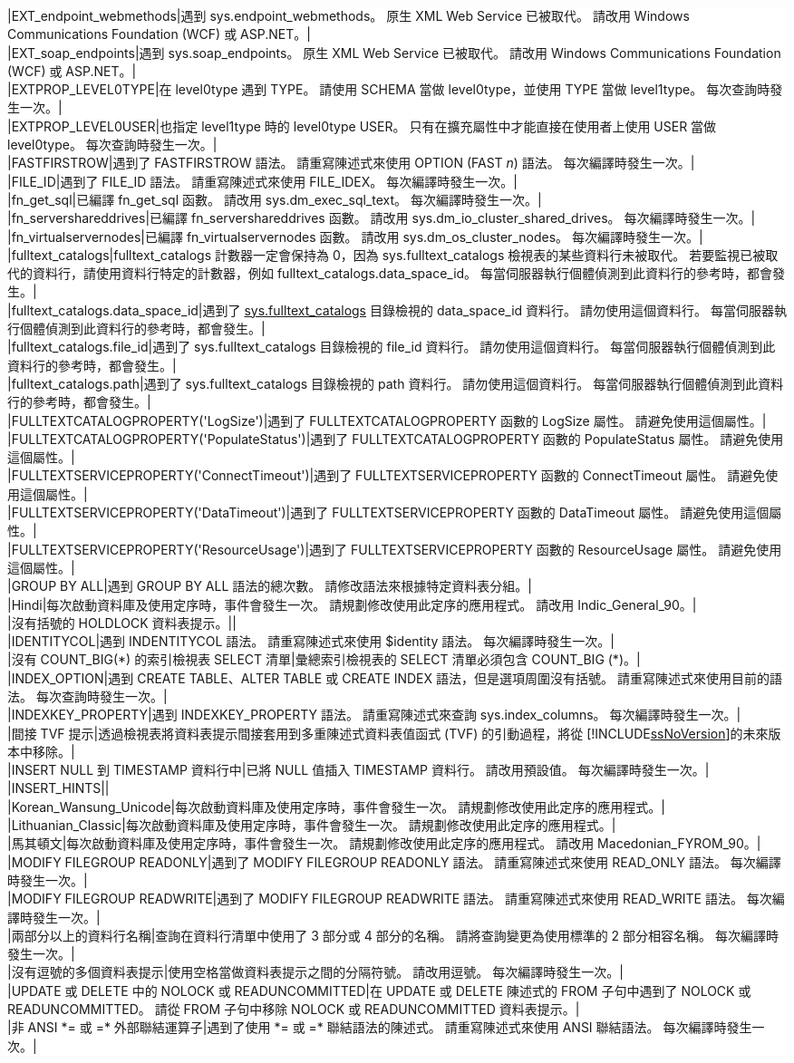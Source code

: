 |EXT_endpoint_webmethods|遇到 sys.endpoint_webmethods。 原生 XML Web Service 已被取代。 請改用 Windows Communications Foundation (WCF) 或 ASP.NET。|  
|EXT_soap_endpoints|遇到 sys.soap_endpoints。 原生 XML Web Service 已被取代。 請改用 Windows Communications Foundation (WCF) 或 ASP.NET。|  
|EXTPROP_LEVEL0TYPE|在 level0type 遇到 TYPE。 請使用 SCHEMA 當做 level0type，並使用 TYPE 當做 level1type。 每次查詢時發生一次。|  
|EXTPROP_LEVEL0USER|也指定 level1type 時的 level0type USER。 只有在擴充屬性中才能直接在使用者上使用 USER 當做 level0type。 每次查詢時發生一次。|  
|FASTFIRSTROW|遇到了 FASTFIRSTROW 語法。 請重寫陳述式來使用 OPTION (FAST *n*) 語法。 每次編譯時發生一次。|  
|FILE_ID|遇到了 FILE_ID 語法。 請重寫陳述式來使用 FILE_IDEX。 每次編譯時發生一次。|  
|fn_get_sql|已編譯 fn_get_sql 函數。 請改用 sys.dm_exec_sql_text。 每次編譯時發生一次。|  
|fn_servershareddrives|已編譯 fn_servershareddrives 函數。 請改用 sys.dm_io_cluster_shared_drives。 每次編譯時發生一次。|  
|fn_virtualservernodes|已編譯 fn_virtualservernodes 函數。 請改用 sys.dm_os_cluster_nodes。 每次編譯時發生一次。|  
|fulltext_catalogs|fulltext_catalogs 計數器一定會保持為 0，因為 sys.fulltext_catalogs 檢視表的某些資料行未被取代。 若要監視已被取代的資料行，請使用資料行特定的計數器，例如 fulltext_catalogs.data_space_id。 每當伺服器執行個體偵測到此資料行的參考時，都會發生。|  
|fulltext_catalogs.data_space_id|遇到了 [sys.fulltext_catalogs](../../relational-databases/system-catalog-views/sys-fulltext-catalogs-transact-sql.md) 目錄檢視的 data_space_id 資料行。 請勿使用這個資料行。 每當伺服器執行個體偵測到此資料行的參考時，都會發生。|  
|fulltext_catalogs.file_id|遇到了 sys.fulltext_catalogs 目錄檢視的 file_id 資料行。 請勿使用這個資料行。 每當伺服器執行個體偵測到此資料行的參考時，都會發生。|  
|fulltext_catalogs.path|遇到了 sys.fulltext_catalogs 目錄檢視的 path 資料行。 請勿使用這個資料行。 每當伺服器執行個體偵測到此資料行的參考時，都會發生。|  
|FULLTEXTCATALOGPROPERTY('LogSize')|遇到了 FULLTEXTCATALOGPROPERTY 函數的 LogSize 屬性。 請避免使用這個屬性。|  
|FULLTEXTCATALOGPROPERTY('PopulateStatus')|遇到了 FULLTEXTCATALOGPROPERTY 函數的 PopulateStatus 屬性。 請避免使用這個屬性。|  
|FULLTEXTSERVICEPROPERTY('ConnectTimeout')|遇到了 FULLTEXTSERVICEPROPERTY 函數的 ConnectTimeout 屬性。 請避免使用這個屬性。|  
|FULLTEXTSERVICEPROPERTY('DataTimeout')|遇到了 FULLTEXTSERVICEPROPERTY 函數的 DataTimeout 屬性。 請避免使用這個屬性。|  
|FULLTEXTSERVICEPROPERTY('ResourceUsage')|遇到了 FULLTEXTSERVICEPROPERTY 函數的 ResourceUsage 屬性。 請避免使用這個屬性。|  
|GROUP BY ALL|遇到 GROUP BY ALL 語法的總次數。 請修改語法來根據特定資料表分組。|  
|Hindi|每次啟動資料庫及使用定序時，事件會發生一次。 請規劃修改使用此定序的應用程式。 請改用 Indic_General_90。|  
|沒有括號的 HOLDLOCK 資料表提示。||  
|IDENTITYCOL|遇到 INDENTITYCOL 語法。 請重寫陳述式來使用 $identity 語法。 每次編譯時發生一次。|  
|沒有 COUNT_BIG(*) 的索引檢視表 SELECT 清單|彙總索引檢視表的 SELECT 清單必須包含 COUNT_BIG (\*)。|  
|INDEX_OPTION|遇到 CREATE TABLE、ALTER TABLE 或 CREATE INDEX 語法，但是選項周圍沒有括號。 請重寫陳述式來使用目前的語法。 每次查詢時發生一次。|  
|INDEXKEY_PROPERTY|遇到 INDEXKEY_PROPERTY 語法。 請重寫陳述式來查詢 sys.index_columns。 每次編譯時發生一次。|  
|間接 TVF 提示|透過檢視表將資料表提示間接套用到多重陳述式資料表值函式 (TVF) 的引動過程，將從 [!INCLUDE[ssNoVersion](../../includes/ssnoversion-md.md)]的未來版本中移除。|  
|INSERT NULL 到 TIMESTAMP 資料行中|已將 NULL 值插入 TIMESTAMP 資料行。 請改用預設值。 每次編譯時發生一次。|  
|INSERT_HINTS||  
|Korean_Wansung_Unicode|每次啟動資料庫及使用定序時，事件會發生一次。 請規劃修改使用此定序的應用程式。|  
|Lithuanian_Classic|每次啟動資料庫及使用定序時，事件會發生一次。 請規劃修改使用此定序的應用程式。|  
|馬其頓文|每次啟動資料庫及使用定序時，事件會發生一次。 請規劃修改使用此定序的應用程式。 請改用 Macedonian_FYROM_90。|  
|MODIFY FILEGROUP READONLY|遇到了 MODIFY FILEGROUP READONLY 語法。 請重寫陳述式來使用 READ_ONLY 語法。 每次編譯時發生一次。|  
|MODIFY FILEGROUP READWRITE|遇到了 MODIFY FILEGROUP READWRITE 語法。 請重寫陳述式來使用 READ_WRITE 語法。 每次編譯時發生一次。|  
|兩部分以上的資料行名稱|查詢在資料行清單中使用了 3 部分或 4 部分的名稱。 請將查詢變更為使用標準的 2 部分相容名稱。 每次編譯時發生一次。|  
|沒有逗號的多個資料表提示|使用空格當做資料表提示之間的分隔符號。 請改用逗號。 每次編譯時發生一次。|  
|UPDATE 或 DELETE 中的 NOLOCK 或 READUNCOMMITTED|在 UPDATE 或 DELETE 陳述式的 FROM 子句中遇到了 NOLOCK 或 READUNCOMMITTED。 請從 FROM 子句中移除 NOLOCK 或 READUNCOMMITTED 資料表提示。|  
|非 ANSI *= 或 =\* 外部聯結運算子|遇到了使用 *= 或 =\* 聯結語法的陳述式。 請重寫陳述式來使用 ANSI 聯結語法。 每次編譯時發生一次。|  